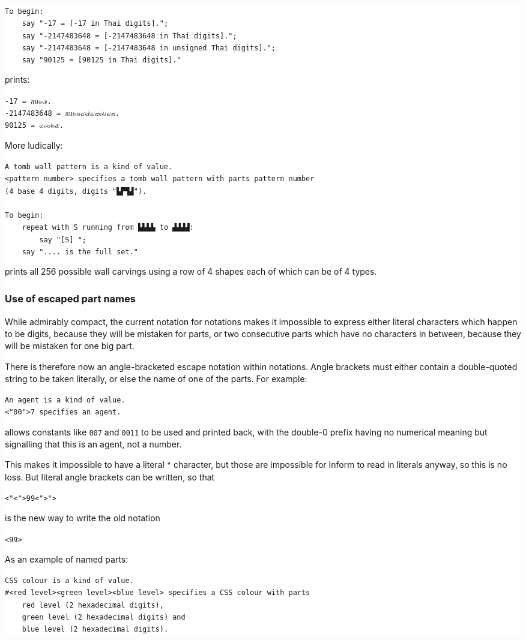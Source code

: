 	To begin:
		say "-17 = [-17 in Thai digits].";
		say "-2147483648 = [-2147483648 in Thai digits].";
		say "-2147483648 = [-2147483648 in unsigned Thai digits].";
		say "90125 = [90125 in Thai digits]."

prints:

	-17 = ลบ๑๗.
	-2147483648 = ลบ๒๑๔๗๔๘๓๖๔๘.
	90125 = ๙๐๑๒๕.

More ludically:

	A tomb wall pattern is a kind of value.
	<pattern number> specifies a tomb wall pattern with parts pattern number
	(4 base 4 digits, digits "▙▛▜▟").

	To begin:
		repeat with S running from ▙▙▙▙ to ▟▟▟▟:
			say "[S] ";
		say ".... is the full set."

prints all 256 possible wall carvings using a row of 4 shapes each of which
can be of 4 types.

### Use of escaped part names

While admirably compact, the current notation for notations makes it
impossible to express either literal characters which happen to be digits,
because they will be mistaken for parts, or two consecutive parts which
have no characters in between, because they will be mistaken for one big part.

There is therefore now an angle-bracketed escape notation within notations.
Angle brackets must either contain a double-quoted string to be taken
literally, or else the name of one of the parts. For example:

	An agent is a kind of value.
	<"00">7 specifies an agent.

allows constants like `007` and `0011` to be used and printed back, with
the double-0 prefix having no numerical meaning but signalling that this is
an agent, not a number.

This makes it impossible to have a literal `"` character, but those are
impossible for Inform to read in literals anyway, so this is no loss. But
literal angle brackets can be written, so that

	<"<">99<">">

is the new way to write the old notation

	<99>

As an example of named parts:

	CSS colour is a kind of value.
	#<red level><green level><blue level> specifies a CSS colour with parts
		red level (2 hexadecimal digits),
		green level (2 hexadecimal digits) and
		blue level (2 hexadecimal digits).
